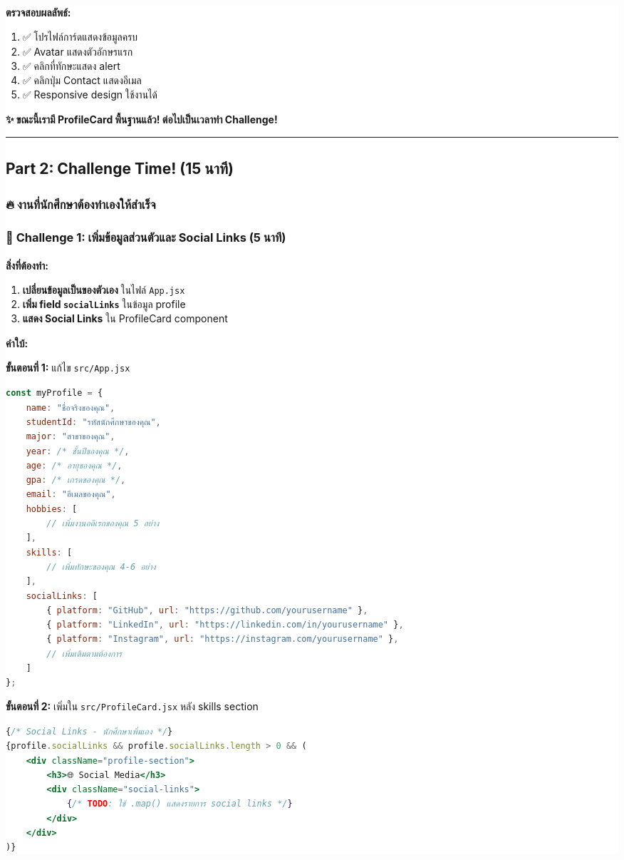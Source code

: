**ตรวจสอบผลลัพธ์:**
1. ✅ โปรไฟล์การ์ดแสดงข้อมูลครบ
2. ✅ Avatar แสดงตัวอักษรแรก
3. ✅ คลิกที่ทักษะแสดง alert
4. ✅ คลิกปุ่ม Contact แสดงอีเมล
5. ✅ Responsive design ใช้งานได้

**✨ ขณะนี้เรามี ProfileCard พื้นฐานแล้ว! ต่อไปเป็นเวลาทำ Challenge!**

---

## Part 2: Challenge Time! (15 นาที)
### 🔥 งานที่นักศึกษาต้องทำเองให้สำเร็จ

### 🎯 **Challenge 1: เพิ่มข้อมูลส่วนตัวและ Social Links (5 นาที)**

**สิ่งที่ต้องทำ:**
1. **เปลี่ยนข้อมูลเป็นของตัวเอง** ในไฟล์ `App.jsx`
2. **เพิ่ม field `socialLinks`** ในข้อมูล profile
3. **แสดง Social Links** ใน ProfileCard component

**คำใบ้:**

**ขั้นตอนที่ 1:** แก้ไข `src/App.jsx`
```jsx
const myProfile = {
    name: "ชื่อจริงของคุณ",
    studentId: "รหัสนักศึกษาของคุณ", 
    major: "สาขาของคุณ",
    year: /* ชั้นปีของคุณ */,
    age: /* อายุของคุณ */,
    gpa: /* เกรดของคุณ */,
    email: "อีเมลของคุณ",
    hobbies: [
        // เพิ่มงานอดิเรกของคุณ 5 อย่าง
    ],
    skills: [
        // เพิ่มทักษะของคุณ 4-6 อย่าง
    ],
    socialLinks: [
        { platform: "GitHub", url: "https://github.com/yourusername" },
        { platform: "LinkedIn", url: "https://linkedin.com/in/yourusername" },
        { platform: "Instagram", url: "https://instagram.com/yourusername" },
        // เพิ่มเติมตามต้องการ
    ]
};
```

**ขั้นตอนที่ 2:** เพิ่มใน `src/ProfileCard.jsx` หลัง skills section
```jsx
{/* Social Links - นักศึกษาเพิ่มเอง */}
{profile.socialLinks && profile.socialLinks.length > 0 && (
    <div className="profile-section">
        <h3>🌐 Social Media</h3>
        <div className="social-links">
            {/* TODO: ใช้ .map() แสดงรายการ social links */}
        </div>
    </div>
)}
```
